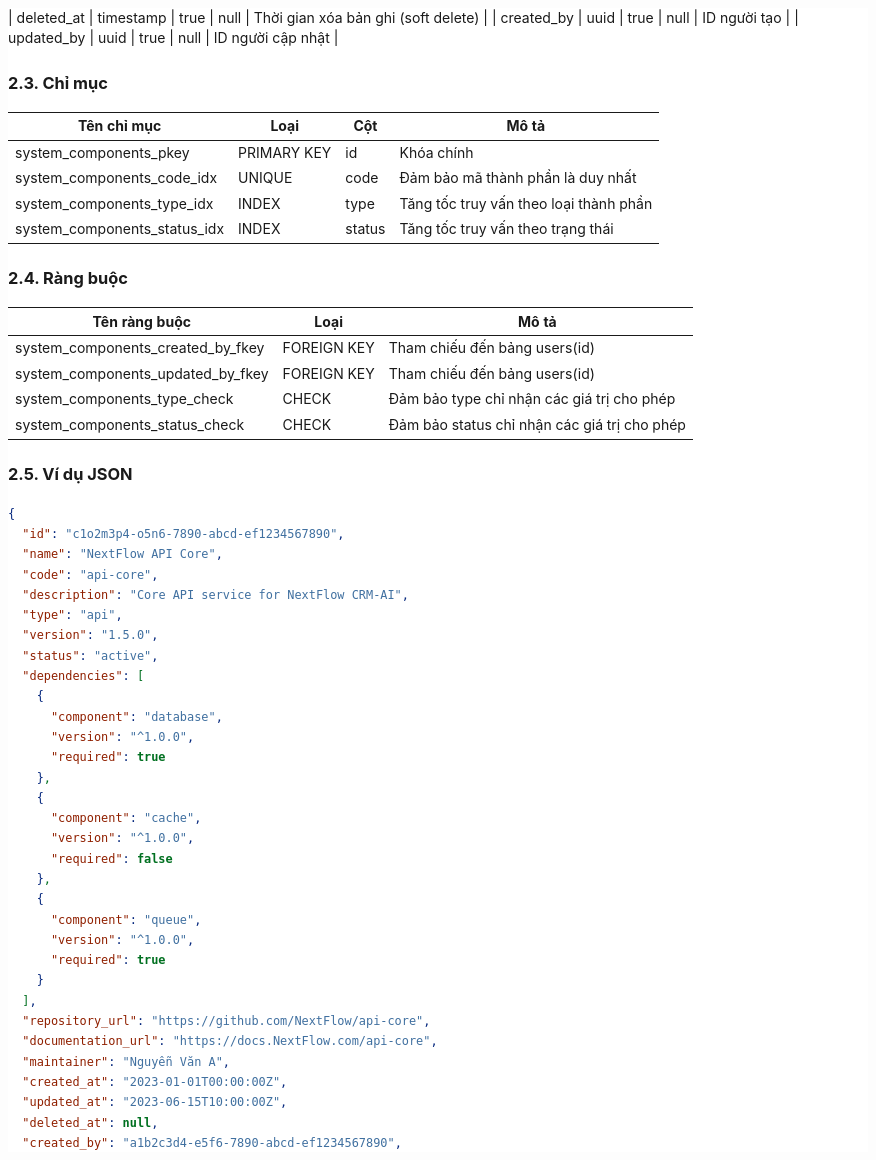 | deleted_at | timestamp | true | null | Thời gian xóa bản ghi (soft delete) |
| created_by | uuid | true | null | ID người tạo |
| updated_by | uuid | true | null | ID người cập nhật |

### 2.3. Chỉ mục

| Tên chỉ mục | Loại | Cột | Mô tả |
|-------------|------|-----|-------|
| system_components_pkey | PRIMARY KEY | id | Khóa chính |
| system_components_code_idx | UNIQUE | code | Đảm bảo mã thành phần là duy nhất |
| system_components_type_idx | INDEX | type | Tăng tốc truy vấn theo loại thành phần |
| system_components_status_idx | INDEX | status | Tăng tốc truy vấn theo trạng thái |

### 2.4. Ràng buộc

| Tên ràng buộc | Loại | Mô tả |
|---------------|------|-------|
| system_components_created_by_fkey | FOREIGN KEY | Tham chiếu đến bảng users(id) |
| system_components_updated_by_fkey | FOREIGN KEY | Tham chiếu đến bảng users(id) |
| system_components_type_check | CHECK | Đảm bảo type chỉ nhận các giá trị cho phép |
| system_components_status_check | CHECK | Đảm bảo status chỉ nhận các giá trị cho phép |

### 2.5. Ví dụ JSON

```json
{
  "id": "c1o2m3p4-o5n6-7890-abcd-ef1234567890",
  "name": "NextFlow API Core",
  "code": "api-core",
  "description": "Core API service for NextFlow CRM-AI",
  "type": "api",
  "version": "1.5.0",
  "status": "active",
  "dependencies": [
    {
      "component": "database",
      "version": "^1.0.0",
      "required": true
    },
    {
      "component": "cache",
      "version": "^1.0.0",
      "required": false
    },
    {
      "component": "queue",
      "version": "^1.0.0",
      "required": true
    }
  ],
  "repository_url": "https://github.com/NextFlow/api-core",
  "documentation_url": "https://docs.NextFlow.com/api-core",
  "maintainer": "Nguyễn Văn A",
  "created_at": "2023-01-01T00:00:00Z",
  "updated_at": "2023-06-15T10:00:00Z",
  "deleted_at": null,
  "created_by": "a1b2c3d4-e5f6-7890-abcd-ef1234567890",
```